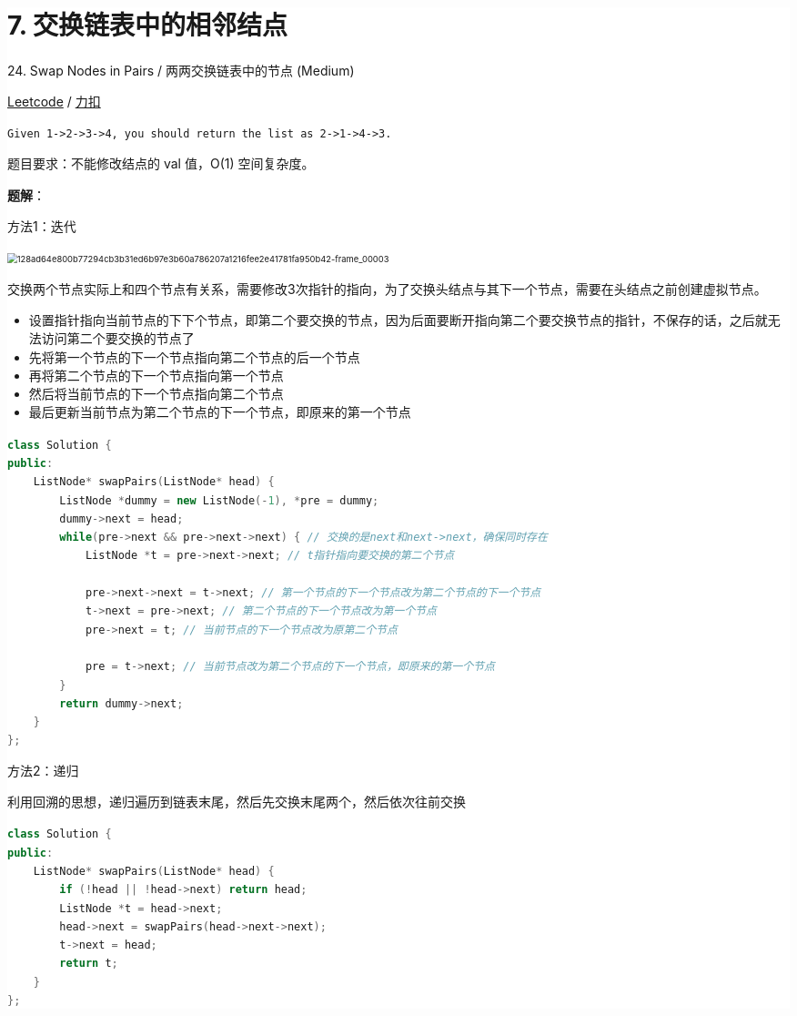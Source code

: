 
#  7. 交换链表中的相邻结点

24\. Swap Nodes in Pairs / 两两交换链表中的节点 (Medium)

[Leetcode](https://leetcode.com/problems/swap-nodes-in-pairs/description/) / [力扣](https://leetcode-cn.com/problems/swap-nodes-in-pairs/description/)

```html
Given 1->2->3->4, you should return the list as 2->1->4->3.
```

题目要求：不能修改结点的 val 值，O(1) 空间复杂度。

**题解**：

方法1：迭代

<img src="https://gitee.com//MrRen-sdhm/Images/raw/master/img/20200513141450.png" alt="128ad64e800b77294cb3b31ed6b97e3b60a786207a1216fee2e41781fa950b42-frame_00003" style="zoom:67%;" />

交换两个节点实际上和四个节点有关系，需要修改3次指针的指向，为了交换头结点与其下一个节点，需要在头结点之前创建虚拟节点。

- 设置指针指向当前节点的下下个节点，即第二个要交换的节点，因为后面要断开指向第二个要交换节点的指针，不保存的话，之后就无法访问第二个要交换的节点了
- 先将第一个节点的下一个节点指向第二个节点的后一个节点
- 再将第二个节点的下一个节点指向第一个节点
- 然后将当前节点的下一个节点指向第二个节点
- 最后更新当前节点为第二个节点的下一个节点，即原来的第一个节点

```cpp
class Solution {
public:
    ListNode* swapPairs(ListNode* head) {
        ListNode *dummy = new ListNode(-1), *pre = dummy;
        dummy->next = head;
        while(pre->next && pre->next->next) { // 交换的是next和next->next，确保同时存在
            ListNode *t = pre->next->next; // t指针指向要交换的第二个节点
            
            pre->next->next = t->next; // 第一个节点的下一个节点改为第二个节点的下一个节点
            t->next = pre->next; // 第二个节点的下一个节点改为第一个节点
            pre->next = t; // 当前节点的下一个节点改为原第二个节点
            
            pre = t->next; // 当前节点改为第二个节点的下一个节点，即原来的第一个节点
        }
        return dummy->next;
    }
};
```



方法2：递归

利用回溯的思想，递归遍历到链表末尾，然后先交换末尾两个，然后依次往前交换

```cpp
class Solution {
public:
    ListNode* swapPairs(ListNode* head) {
        if (!head || !head->next) return head;
        ListNode *t = head->next;
        head->next = swapPairs(head->next->next);
        t->next = head;
        return t;
    }
};
```

